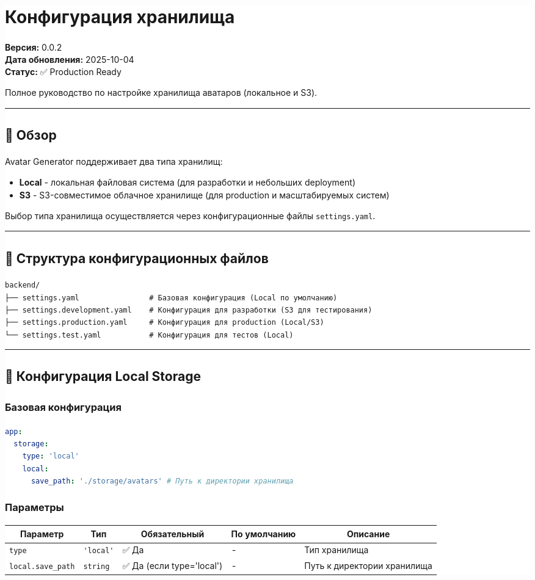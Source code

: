# Конфигурация хранилища

**Версия:** 0.0.2  
**Дата обновления:** 2025-10-04  
**Статус:** ✅ Production Ready

Полное руководство по настройке хранилища аватаров (локальное и S3).

---

## 🎯 Обзор

Avatar Generator поддерживает два типа хранилищ:

- **Local** - локальная файловая система (для разработки и небольших deployment)
- **S3** - S3-совместимое облачное хранилище (для production и масштабируемых систем)

Выбор типа хранилища осуществляется через конфигурационные файлы `settings.yaml`.

---

## 📁 Структура конфигурационных файлов

```
backend/
├── settings.yaml                # Базовая конфигурация (Local по умолчанию)
├── settings.development.yaml    # Конфигурация для разработки (S3 для тестирования)
├── settings.production.yaml     # Конфигурация для production (Local/S3)
└── settings.test.yaml           # Конфигурация для тестов (Local)
```

---

## 🔧 Конфигурация Local Storage

### Базовая конфигурация

```yaml
app:
  storage:
    type: 'local'
    local:
      save_path: './storage/avatars' # Путь к директории хранилища
```

### Параметры

| Параметр          | Тип       | Обязательный              | По умолчанию | Описание                    |
| ----------------- | --------- | ------------------------- | ------------ | --------------------------- |
| `type`            | `'local'` | ✅ Да                     | -            | Тип хранилища               |
| `local.save_path` | `string`  | ✅ Да (если type='local') | -            | Путь к директории хранилища |
